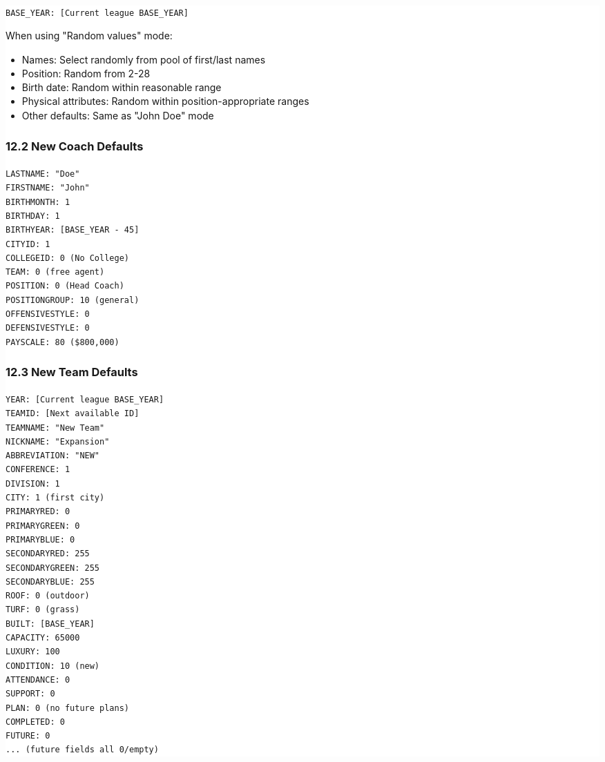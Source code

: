 ```
BASE_YEAR: [Current league BASE_YEAR]
```

When using "Random values" mode:
- Names: Select randomly from pool of first/last names
- Position: Random from 2-28
- Birth date: Random within reasonable range
- Physical attributes: Random within position-appropriate ranges
- Other defaults: Same as "John Doe" mode

### 12.2 New Coach Defaults
```
LASTNAME: "Doe"
FIRSTNAME: "John"
BIRTHMONTH: 1
BIRTHDAY: 1
BIRTHYEAR: [BASE_YEAR - 45]
CITYID: 1
COLLEGEID: 0 (No College)
TEAM: 0 (free agent)
POSITION: 0 (Head Coach)
POSITIONGROUP: 10 (general)
OFFENSIVESTYLE: 0
DEFENSIVESTYLE: 0
PAYSCALE: 80 ($800,000)
```

### 12.3 New Team Defaults
```
YEAR: [Current league BASE_YEAR]
TEAMID: [Next available ID]
TEAMNAME: "New Team"
NICKNAME: "Expansion"
ABBREVIATION: "NEW"
CONFERENCE: 1
DIVISION: 1
CITY: 1 (first city)
PRIMARYRED: 0
PRIMARYGREEN: 0
PRIMARYBLUE: 0
SECONDARYRED: 255
SECONDARYGREEN: 255
SECONDARYBLUE: 255
ROOF: 0 (outdoor)
TURF: 0 (grass)
BUILT: [BASE_YEAR]
CAPACITY: 65000
LUXURY: 100
CONDITION: 10 (new)
ATTENDANCE: 0
SUPPORT: 0
PLAN: 0 (no future plans)
COMPLETED: 0
FUTURE: 0
... (future fields all 0/empty)
```
